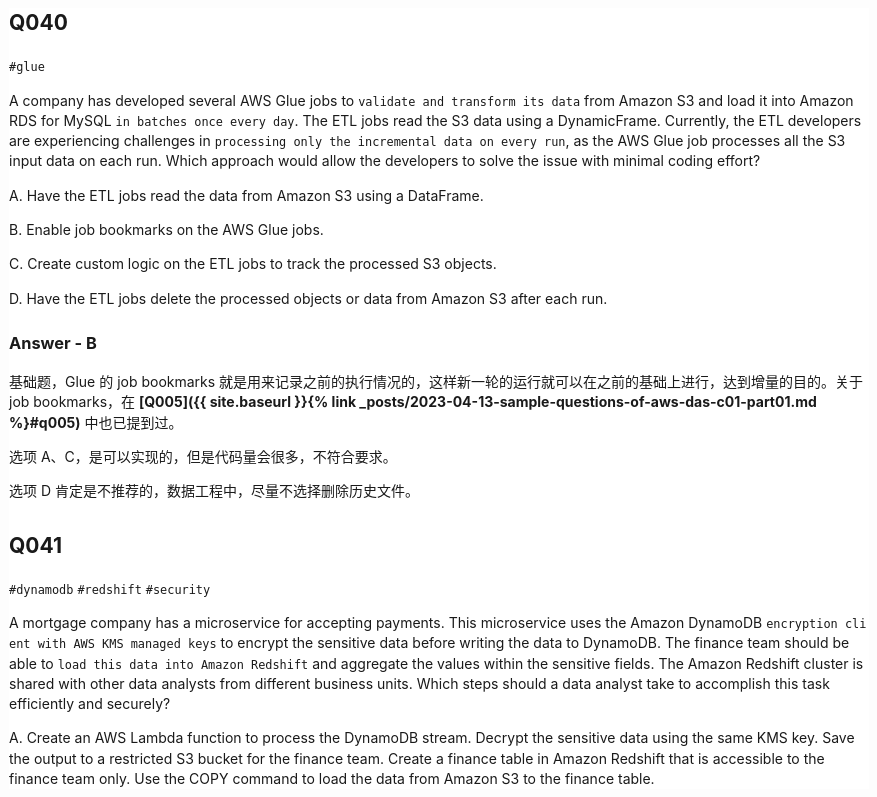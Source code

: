 ## Q040

`#glue`

A company has developed several AWS Glue jobs to `validate and transform its data` from Amazon S3 and load it into Amazon RDS for MySQL `in batches once every day`. The ETL jobs read the S3 data using a DynamicFrame. Currently, the ETL developers are experiencing challenges in `processing only the incremental data on every run`, as the AWS Glue job processes all the S3 input data on each run.
Which approach would allow the developers to solve the issue with minimal coding effort?

A. Have the ETL jobs read the data from Amazon S3 using a DataFrame.

B. Enable job bookmarks on the AWS Glue jobs.

C. Create custom logic on the ETL jobs to track the processed S3 objects.

D. Have the ETL jobs delete the processed objects or data from Amazon S3 after each run.

### Answer - B

基础题，Glue 的 job bookmarks 就是用来记录之前的执行情况的，这样新一轮的运行就可以在之前的基础上进行，达到增量的目的。关于 job bookmarks，在 **[Q005]({{ site.baseurl }}{% link _posts/2023-04-13-sample-questions-of-aws-das-c01-part01.md %}#q005)** 中也已提到过。

选项 A、C，是可以实现的，但是代码量会很多，不符合要求。

选项 D 肯定是不推荐的，数据工程中，尽量不选择删除历史文件。

## Q041

`#dynamodb` `#redshift` `#security`

A mortgage company has a microservice for accepting payments. This microservice uses the Amazon DynamoDB `encryption client with AWS KMS managed keys` to encrypt the sensitive data before writing the data to DynamoDB. The finance team should be able to `load this data into Amazon Redshift` and aggregate the values within the sensitive fields. The Amazon Redshift cluster is shared with other data analysts from different business units.
Which steps should a data analyst take to accomplish this task efficiently and securely?

A. Create an AWS Lambda function to process the DynamoDB stream. Decrypt the sensitive data using the same KMS key. Save the output to a restricted S3 bucket for the finance team. Create a finance table in Amazon Redshift that is accessible to the finance team only. Use the COPY command to load the data from Amazon S3 to the finance table.

